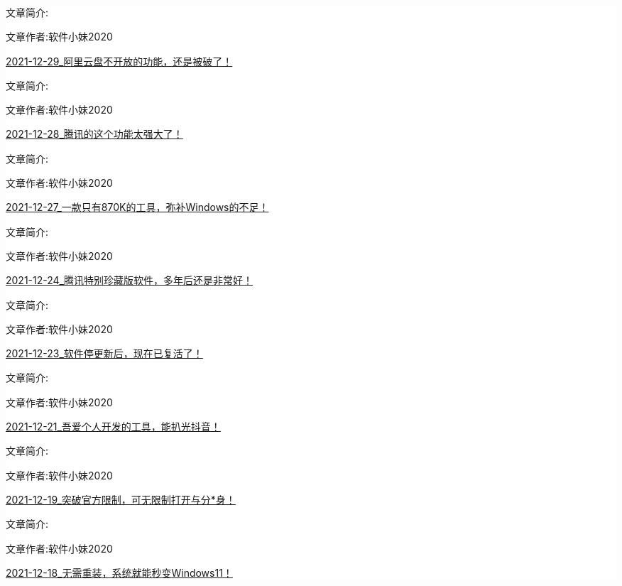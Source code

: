 文章简介:

文章作者:软件小妹2020

[2021-12-29_阿里云盘不开放的功能，还是被破了！](http://mp.weixin.qq.com/s?__biz=MzkxMzEyNTA2Nw==&mid=2247490182&idx=1&sn=ec270a53310e0298b341cdf767436f5e&chksm=c1032122f674a83406364d259dba8c46bbb97b3efc03f82c970acb1edf4b21211a096879b0c2&scene=27#wechat_redirect)

文章简介:

文章作者:软件小妹2020

[2021-12-28_腾讯的这个功能太强大了！](http://mp.weixin.qq.com/s?__biz=MzkxMzEyNTA2Nw==&mid=2247490171&idx=1&sn=f69d069db0a435bfddb72279fce5a4b3&chksm=c10321dff674a8c97c6c76a0a60b257ed7f4cd32a438430281d7ba6529fbb37ed63c659e07ad&scene=27#wechat_redirect)

文章简介:

文章作者:软件小妹2020

[2021-12-27_一款只有870K的工具，弥补Windows的不足！](http://mp.weixin.qq.com/s?__biz=MzkxMzEyNTA2Nw==&mid=2247490163&idx=1&sn=a204dc29bd540a68b4bd47fd22d7a35e&chksm=c10321d7f674a8c1e0214ce320c56810abc09580fe4e786f2fc51d32c81cab2cd006c78390a6&scene=27#wechat_redirect)

文章简介:

文章作者:软件小妹2020

[2021-12-24_腾讯特别珍藏版软件，多年后还是非常好！](http://mp.weixin.qq.com/s?__biz=MzkxMzEyNTA2Nw==&mid=2247490138&idx=1&sn=40d8abf7590719fa7d3b0666f6a0e18d&chksm=c10321fef674a8e8c7ec8e4a8a46f14104dd838ba82ba8fd007fa6bbdb89f29b070adb02036f&scene=27#wechat_redirect)

文章简介:

文章作者:软件小妹2020

[2021-12-23_软件停更新后，现在已复活了！](http://mp.weixin.qq.com/s?__biz=MzkxMzEyNTA2Nw==&mid=2247490122&idx=1&sn=5f6c77f157c16e4e032880f7a6979094&chksm=c10321eef674a8f86ef97b04664ddbac9ed6333031f7612ac28a31fe2fbb6d8cde205b7dccbd&scene=27#wechat_redirect)

文章简介:

文章作者:软件小妹2020

[2021-12-21_吾爱个人开发的工具，能扒光抖音！](http://mp.weixin.qq.com/s?__biz=MzkxMzEyNTA2Nw==&mid=2247490100&idx=1&sn=283ec28c3d8035dd125b5ccf7f774002&chksm=c1032190f674a886db69107b2934c5ee73e816bb3a41c9bb76cbfbe2fca7898151982e8ab202&scene=27#wechat_redirect)

文章简介:

文章作者:软件小妹2020

[2021-12-19_突破官方限制，可无限制打开与分*身！](http://mp.weixin.qq.com/s?__biz=MzkxMzEyNTA2Nw==&mid=2247490077&idx=1&sn=905947ab11afddef9403d3535b072cfc&chksm=c10321b9f674a8affbe18a7208a18242a8634538bf892625504d944f3971900c4ac9d9024f9c&scene=27#wechat_redirect)

文章简介:

文章作者:软件小妹2020

[2021-12-18_无需重装，系统就能秒变Windows11！](http://mp.weixin.qq.com/s?__biz=MzkxMzEyNTA2Nw==&mid=2247490064&idx=1&sn=f1f56a5dd2394c7e0104a8d14e23d4ea&chksm=c10321b4f674a8a2b94894199c8210a8cc0a8982aee7c686136170c058c294020ae37c321cfc&scene=27#wechat_redirect)
